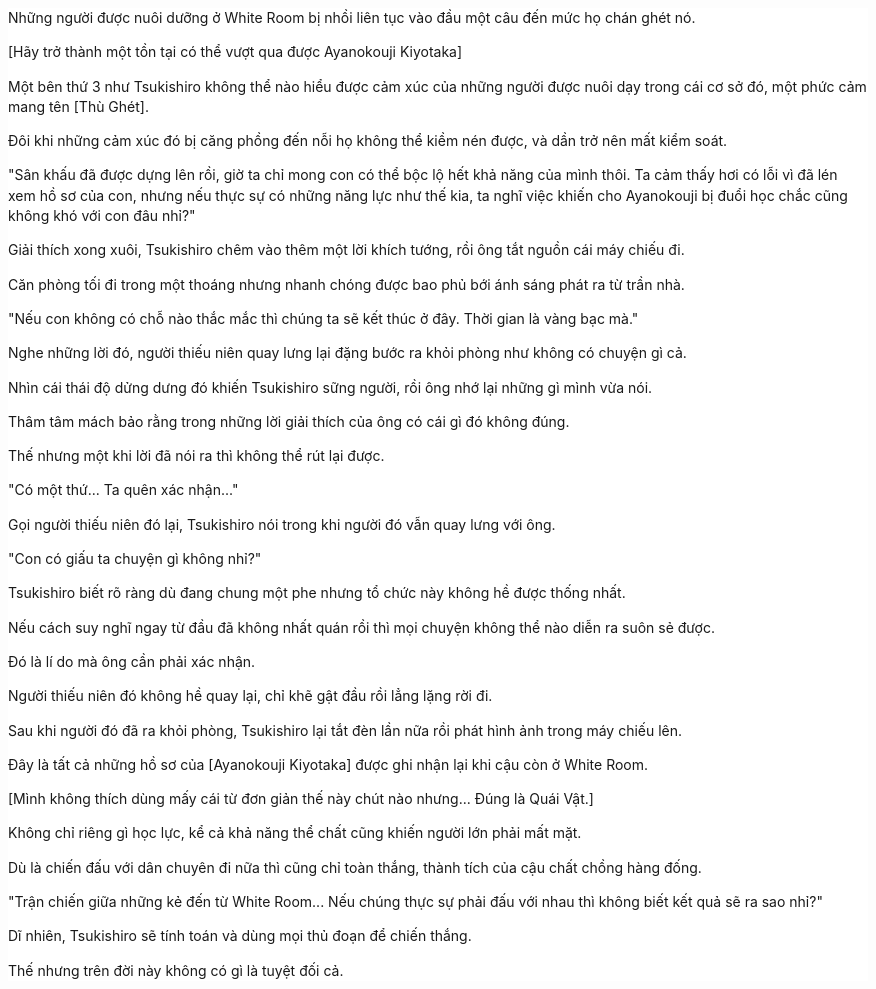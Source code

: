 Những người được nuôi dưỡng ở White Room bị nhồi liên tục vào đầu một câu đến mức họ chán ghét nó.

\[Hãy trở thành một tồn tại có thể vượt qua được Ayanokouji Kiyotaka\]

Một bên thứ 3 như Tsukishiro không thể nào hiểu được cảm xúc của những người được nuôi dạy trong cái cơ sở đó, một phức cảm mang tên \[Thù Ghét\].

Đôi khi những cảm xúc đó bị căng phồng đến nỗi họ không thể kiềm nén được, và dần trở nên mất kiểm soát.

"Sân khấu đã được dựng lên rồi, giờ ta chỉ mong con có thể bộc lộ hết khả năng của mình thôi. Ta cảm thấy hơi có lỗi vì đã lén xem hồ sơ của con, nhưng nếu thực sự có những năng lực như thế kia, ta nghĩ việc khiến cho Ayanokouji bị đuổi học chắc cũng không khó với con đâu nhỉ?"

Giải thích xong xuôi, Tsukishiro chêm vào thêm một lời khích tướng, rồi ông tắt nguồn cái máy chiếu đi.

Căn phòng tối đi trong một thoáng nhưng nhanh chóng được bao phủ bới ánh sáng phát ra từ trần nhà.

"Nếu con không có chỗ nào thắc mắc thì chúng ta sẽ kết thúc ở đây. Thời gian là vàng bạc mà."

Nghe những lời đó, người thiếu niên quay lưng lại đặng bước ra khỏi phòng như không có chuyện gì cả.

Nhìn cái thái độ dửng dưng đó khiến Tsukishiro sững người, rồi ông nhớ lại những gì mình vừa nói.

Thâm tâm mách bảo rằng trong những lời giải thích của ông có cái gì đó không đúng.

Thế nhưng một khi lời đã nói ra thì không thể rút lại được.

"Có một thứ\... Ta quên xác nhận\..."

Gọi người thiếu niên đó lại, Tsukishiro nói trong khi người đó vẫn quay lưng với ông.

"Con có giấu ta chuyện gì không nhỉ?"

Tsukishiro biết rõ ràng dù đang chung một phe nhưng tổ chức này không hề được thống nhất.

Nếu cách suy nghĩ ngay từ đầu đã không nhất quán rồi thì mọi chuyện không thể nào diễn ra suôn sẻ được.

Đó là lí do mà ông cần phải xác nhận.

Người thiếu niên đó không hề quay lại, chỉ khẽ gật đầu rồi lẳng lặng rời đi.

Sau khi người đó đã ra khỏi phòng, Tsukishiro lại tắt đèn lần nữa rồi phát hình ảnh trong máy chiếu lên.

Đây là tất cả những hồ sơ của \[Ayanokouji Kiyotaka\] được ghi nhận lại khi cậu còn ở White Room.

\[Mình không thích dùng mấy cái từ đơn giản thế này chút nào nhưng\... Đúng là Quái Vật.\]

Không chỉ riêng gì học lực, kể cả khả năng thể chất cũng khiến người lớn phải mất mặt.

Dù là chiến đấu với dân chuyên đi nữa thì cũng chỉ toàn thắng, thành tích của cậu chất chồng hàng đống.

"Trận chiến giữa những kẻ đến từ White Room\... Nếu chúng thực sự phải đấu với nhau thì không biết kết quả sẽ ra sao nhỉ?"

Dĩ nhiên, Tsukishiro sẽ tính toán và dùng mọi thủ đoạn để chiến thắng.

Thế nhưng trên đời này không có gì là tuyệt đối cả.
